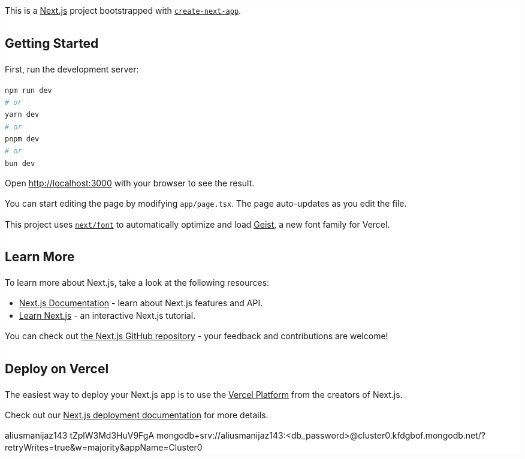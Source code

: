 This is a [Next.js](https://nextjs.org) project bootstrapped with [`create-next-app`](https://nextjs.org/docs/app/api-reference/cli/create-next-app).

## Getting Started

First, run the development server:

```bash
npm run dev
# or
yarn dev
# or
pnpm dev
# or
bun dev
```

Open [http://localhost:3000](http://localhost:3000) with your browser to see the result.

You can start editing the page by modifying `app/page.tsx`. The page auto-updates as you edit the file.

This project uses [`next/font`](https://nextjs.org/docs/app/building-your-application/optimizing/fonts) to automatically optimize and load [Geist](https://vercel.com/font), a new font family for Vercel.

## Learn More

To learn more about Next.js, take a look at the following resources:

- [Next.js Documentation](https://nextjs.org/docs) - learn about Next.js features and API.
- [Learn Next.js](https://nextjs.org/learn) - an interactive Next.js tutorial.

You can check out [the Next.js GitHub repository](https://github.com/vercel/next.js) - your feedback and contributions are welcome!

## Deploy on Vercel

The easiest way to deploy your Next.js app is to use the [Vercel Platform](https://vercel.com/new?utm_medium=default-template&filter=next.js&utm_source=create-next-app&utm_campaign=create-next-app-readme) from the creators of Next.js.

Check out our [Next.js deployment documentation](https://nextjs.org/docs/app/building-your-application/deploying) for more details.








aliusmanijaz143
tZplW3Md3HuV9FgA
mongodb+srv://aliusmanijaz143:<db_password>@cluster0.kfdgbof.mongodb.net/?retryWrites=true&w=majority&appName=Cluster0


